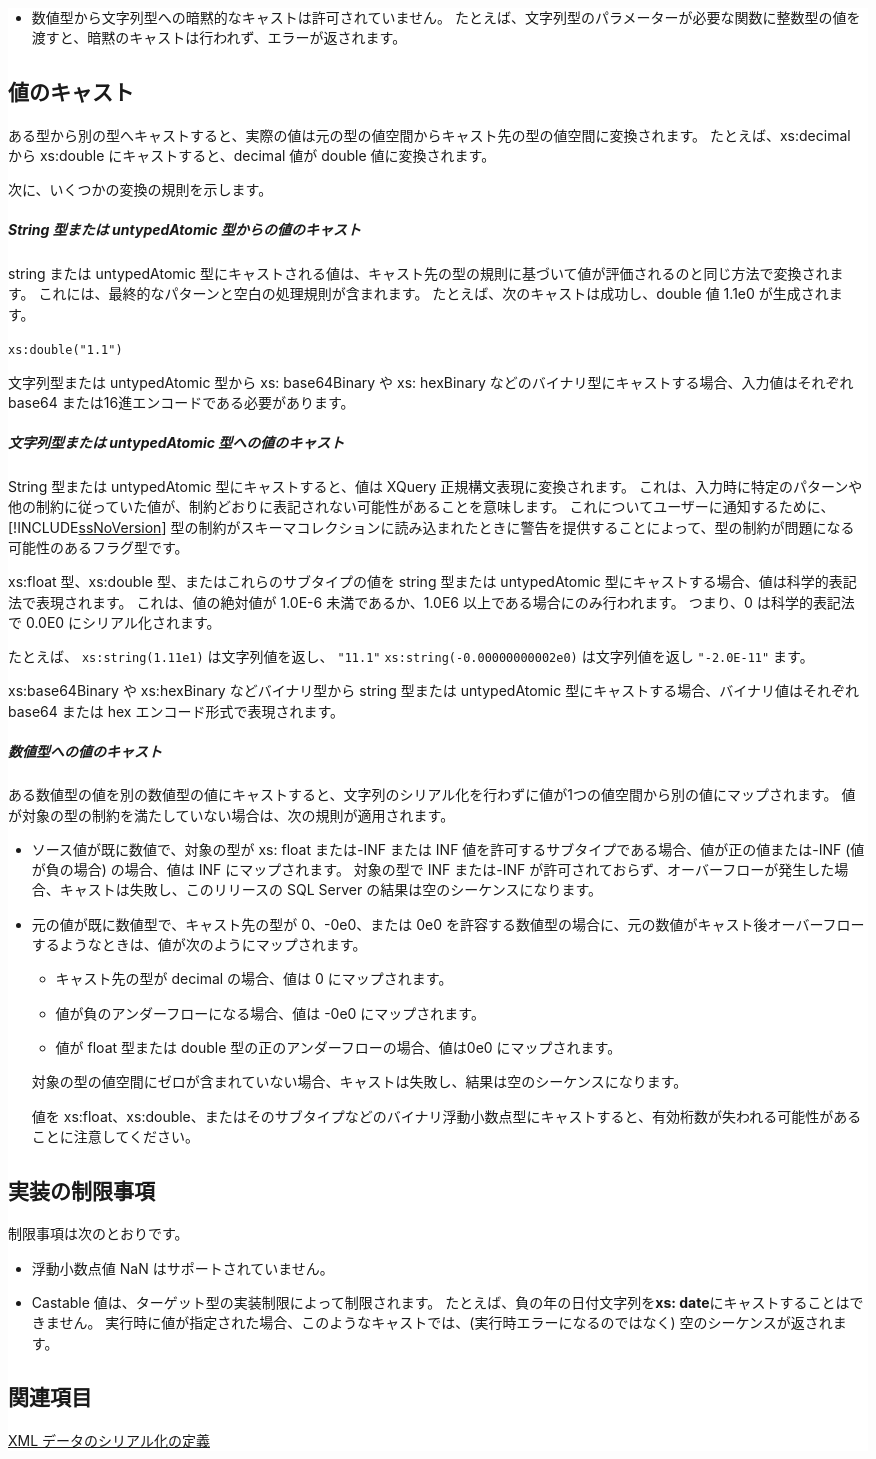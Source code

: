 -   数値型から文字列型への暗黙的なキャストは許可されていません。 たとえば、文字列型のパラメーターが必要な関数に整数型の値を渡すと、暗黙のキャストは行われず、エラーが返されます。  
  
## <a name="casting-values"></a>値のキャスト  
 ある型から別の型へキャストすると、実際の値は元の型の値空間からキャスト先の型の値空間に変換されます。 たとえば、xs:decimal から xs:double にキャストすると、decimal 値が double 値に変換されます。  
  
 次に、いくつかの変換の規則を示します。  
  
##### <a name="casting-a-value-from-a-string-or-untypedatomic-type"></a>String 型または untypedAtomic 型からの値のキャスト  
 string または untypedAtomic 型にキャストされる値は、キャスト先の型の規則に基づいて値が評価されるのと同じ方法で変換されます。 これには、最終的なパターンと空白の処理規則が含まれます。 たとえば、次のキャストは成功し、double 値 1.1e0 が生成されます。  
  
 `xs:double("1.1")`  
  
 文字列型または untypedAtomic 型から xs: base64Binary や xs: hexBinary などのバイナリ型にキャストする場合、入力値はそれぞれ base64 または16進エンコードである必要があります。  
  
##### <a name="casting-a-value-to-a-string-or-untypedatomic-type"></a>文字列型または untypedAtomic 型への値のキャスト  
 String 型または untypedAtomic 型にキャストすると、値は XQuery 正規構文表現に変換されます。 これは、入力時に特定のパターンや他の制約に従っていた値が、制約どおりに表記されない可能性があることを意味します。  これについてユーザーに通知するために、 [!INCLUDE[ssNoVersion](../includes/ssnoversion-md.md)] 型の制約がスキーマコレクションに読み込まれたときに警告を提供することによって、型の制約が問題になる可能性のあるフラグ型です。  
  
 xs:float 型、xs:double 型、またはこれらのサブタイプの値を string 型または untypedAtomic 型にキャストする場合、値は科学的表記法で表現されます。 これは、値の絶対値が 1.0E-6 未満であるか、1.0E6 以上である場合にのみ行われます。 つまり、0 は科学的表記法で 0.0E0 にシリアル化されます。  
  
 たとえば、 `xs:string(1.11e1)` は文字列値を返し、 `"11.1"` `xs:string(-0.00000000002e0)` は文字列値を返し `"-2.0E-11"` ます。  
  
 xs:base64Binary や xs:hexBinary などバイナリ型から string 型または untypedAtomic 型にキャストする場合、バイナリ値はそれぞれ base64 または hex エンコード形式で表現されます。  
  
##### <a name="casting-a-value-to-a-numeric-type"></a>数値型への値のキャスト  
 ある数値型の値を別の数値型の値にキャストすると、文字列のシリアル化を行わずに値が1つの値空間から別の値にマップされます。 値が対象の型の制約を満たしていない場合は、次の規則が適用されます。  
  
-   ソース値が既に数値で、対象の型が xs: float または-INF または INF 値を許可するサブタイプである場合、値が正の値または-INF (値が負の場合) の場合、値は INF にマップされます。 対象の型で INF または-INF が許可されておらず、オーバーフローが発生した場合、キャストは失敗し、このリリースの SQL Server の結果は空のシーケンスになります。  
  
-   元の値が既に数値型で、キャスト先の型が 0、-0e0、または 0e0 を許容する数値型の場合に、元の数値がキャスト後オーバーフローするようなときは、値が次のようにマップされます。  
  
    -   キャスト先の型が decimal の場合、値は 0 にマップされます。  
  
    -   値が負のアンダーフローになる場合、値は -0e0 にマップされます。  
  
    -   値が float 型または double 型の正のアンダーフローの場合、値は0e0 にマップされます。  
  
     対象の型の値空間にゼロが含まれていない場合、キャストは失敗し、結果は空のシーケンスになります。  
  
     値を xs:float、xs:double、またはそのサブタイプなどのバイナリ浮動小数点型にキャストすると、有効桁数が失われる可能性があることに注意してください。  
  
## <a name="implementation-limitations"></a>実装の制限事項  
 制限事項は次のとおりです。  
  
-   浮動小数点値 NaN はサポートされていません。  
  
-   Castable 値は、ターゲット型の実装制限によって制限されます。 たとえば、負の年の日付文字列を**xs: date**にキャストすることはできません。 実行時に値が指定された場合、このようなキャストでは、(実行時エラーになるのではなく) 空のシーケンスが返されます。  
  
## <a name="see-also"></a>関連項目  
 [XML データのシリアル化の定義](../relational-databases/xml/define-the-serialization-of-xml-data.md)  
  
  
